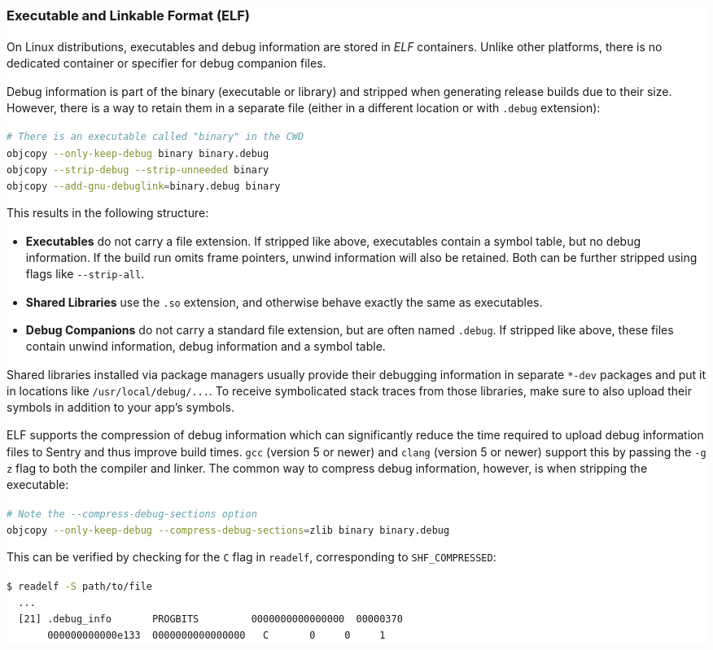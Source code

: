 ### Executable and Linkable Format (ELF)

On Linux distributions, executables and debug information are stored in _ELF_
containers. Unlike other platforms, there is no dedicated container or specifier
for debug companion files.

Debug information is part of the binary (executable or library) and stripped
when generating release builds due to their size. However, there is a way to
retain them in a separate file (either in a different location or with `.debug`
extension):

```bash
# There is an executable called "binary" in the CWD
objcopy --only-keep-debug binary binary.debug
objcopy --strip-debug --strip-unneeded binary
objcopy --add-gnu-debuglink=binary.debug binary
```

This results in the following structure:

- **Executables** do not carry a file extension. If stripped like above,
  executables contain a symbol table, but no debug information. If the build
  run omits frame pointers, unwind information will also be retained. Both can
  be further stripped using flags like `--strip-all`.
  
- **Shared Libraries** use the `.so` extension, and otherwise behave exactly
  the same as executables.
  
- **Debug Companions** do not carry a standard file extension, but are often
  named `.debug`. If stripped like above, these files contain unwind
  information, debug information and a symbol table.

Shared libraries installed via package managers usually provide their debugging
information in separate `*-dev` packages and put it in locations like
`/usr/local/debug/...`. To receive symbolicated stack traces from those
libraries, make sure to also upload their symbols in addition to your app’s
symbols.

ELF supports the compression of debug information which can significantly reduce
the time required to upload debug information files to Sentry and thus improve
build times. `gcc` (version 5 or newer) and `clang` (version 5 or newer) support
this by passing the `-gz` flag to both the compiler and linker. The common way
to compress debug information, however, is when stripping the executable:

```bash
# Note the --compress-debug-sections option
objcopy --only-keep-debug --compress-debug-sections=zlib binary binary.debug
```

This can be verified by checking for the `C` flag in `readelf`, corresponding to
`SHF_COMPRESSED`:

```bash
$ readelf -S path/to/file
  ...
  [21] .debug_info       PROGBITS         0000000000000000  00000370
       000000000000e133  0000000000000000   C       0     0     1
```


[ssqp key conventions]: https://github.com/dotnet/symstore/blob/master/docs/specs/SSQP_Key_Conventions.md
[file mapped uuid directories]: http://lldb.llvm.org/use/symbols.html#file-mapped-uuid-directories
[build id method]: https://sourceware.org/gdb/onlinedocs/gdb/Separate-Debug-Files.html